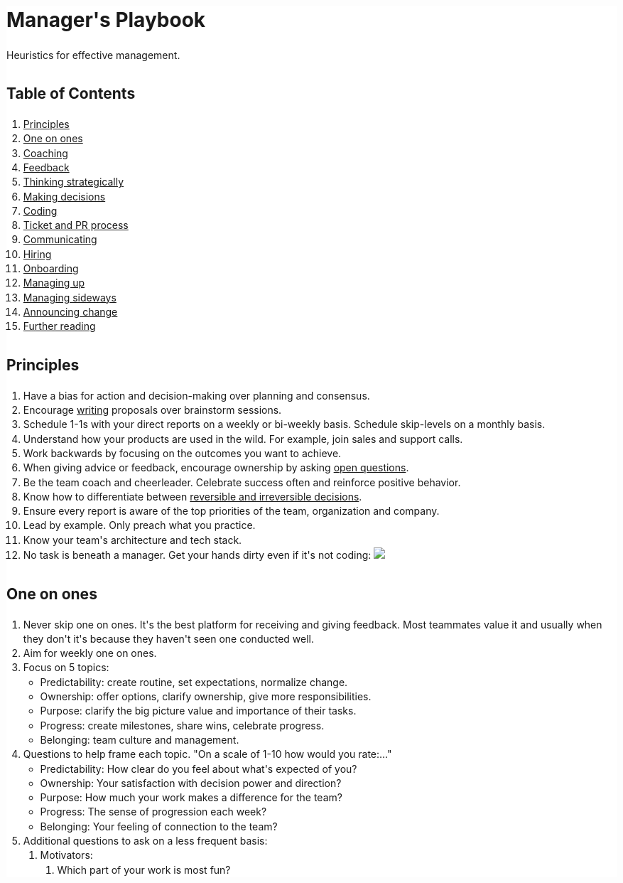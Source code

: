 [principles]: https://github.com/ksindi/managers-playbook/blob/master/README.md#principles
[one-on-ones]: https://github.com/ksindi/managers-playbook/blob/master/README.md#one-on-ones
[coaching]: https://github.com/ksindi/managers-playbook/blob/master/README.md#coaching
[feedback]: https://github.com/ksindi/managers-playbook/blob/master/README.md#feedback
[thinking-strategically]: https://github.com/ksindi/managers-playbook/blob/master/README.md#thinking-strategically
[making-decisions]: https://github.com/ksindi/managers-playbook/blob/master/README.md#making-decisions
[coding]: https://github.com/ksindi/managers-playbook/blob/master/README.md#coding
[ticket-and-pr-process]: https://github.com/ksindi/managers-playbook/blob/master/README.md#ticket-and-pr-process
[communicating]: https://github.com/ksindi/managers-playbook/blob/master/README.md#communicating
[hiring]: https://github.com/ksindi/managers-playbook/blob/master/README.md#hiring
[onboarding]: https://github.com/ksindi/managers-playbook/blob/master/README.md#onboarding
[announcing-change]: https://github.com/ksindi/managers-playbook/blob/master/README.md#announcing-change
[managing-up]: https://github.com/ksindi/managers-playbook/blob/master/README.md#managing-up
[managing-sideways]: https://github.com/ksindi/managers-playbook/blob/master/README.md#managing-sideways
[further-reading]: https://github.com/ksindi/managers-playbook/blob/master/README.md#further-reading

# Manager's Playbook

Heuristics for effective management.


## Table of Contents

1. [Principles][principles]
1. [One on ones][one-on-ones]
1. [Coaching][coaching]
1. [Feedback][feedback]
1. [Thinking strategically][thinking-strategically]
1. [Making decisions][making-decisions]
1. [Coding][coding]
1. [Ticket and PR process][ticket-and-pr-process]
1. [Communicating][communicating]
1. [Hiring][hiring]
1. [Onboarding][onboarding]
1. [Managing up][managing-up]
1. [Managing sideways][managing-sideways]
1. [Announcing change][announcing-change]
1. [Further reading][further-reading]


## Principles

1. Have a bias for action and decision-making over planning and consensus.
1. Encourage [writing][communicating] proposals over brainstorm sessions.
1. Schedule 1-1s with your direct reports on a weekly or bi-weekly basis. Schedule skip-levels on a monthly basis.
1. Understand how your products are used in the wild. For example, join sales and support calls.
1. Work backwards by focusing on the outcomes you want to achieve.
1. When giving advice or feedback, encourage ownership by asking [open questions][coaching].
1. Be the team coach and cheerleader. Celebrate success often and reinforce positive behavior.
1. Know how to differentiate between [reversible and irreversible decisions][making-decisions].
1. Ensure every report is aware of the top priorities of the team, organization and company.
1. Lead by example. Only preach what you practice.
1. Know your team's architecture and tech stack.
1. No task is beneath a manager. Get your hands dirty even if it's not coding:
    <img src="images/non-coding-contributions.png" width="400">


## One on ones

1. Never skip one on ones. It's the best platform for receiving and giving feedback. Most teammates value it and usually when they don't it's because they haven't seen one conducted well.
1. Aim for weekly one on ones.
1. Focus on 5 topics:
    - Predictability: create routine, set expectations, normalize change.
    - Ownership: offer options, clarify ownership, give more responsibilities.
    - Purpose: clarify the big picture value and importance of their tasks.
    - Progress: create milestones, share wins, celebrate progress.
    - Belonging: team culture and management.
1. Questions to help frame each topic. "On a scale of 1-10 how would you rate:..."
    - Predictability: How clear do you feel about what's expected of you?
    - Ownership: Your satisfaction with decision power and direction?
    - Purpose: How much your work makes a difference for the team?
    - Progress: The sense of progression each week?
    - Belonging: Your feeling of connection to the team?
1. Additional questions to ask on a less frequent basis:
    1. Motivators:
        1. Which part of your work is most fun?